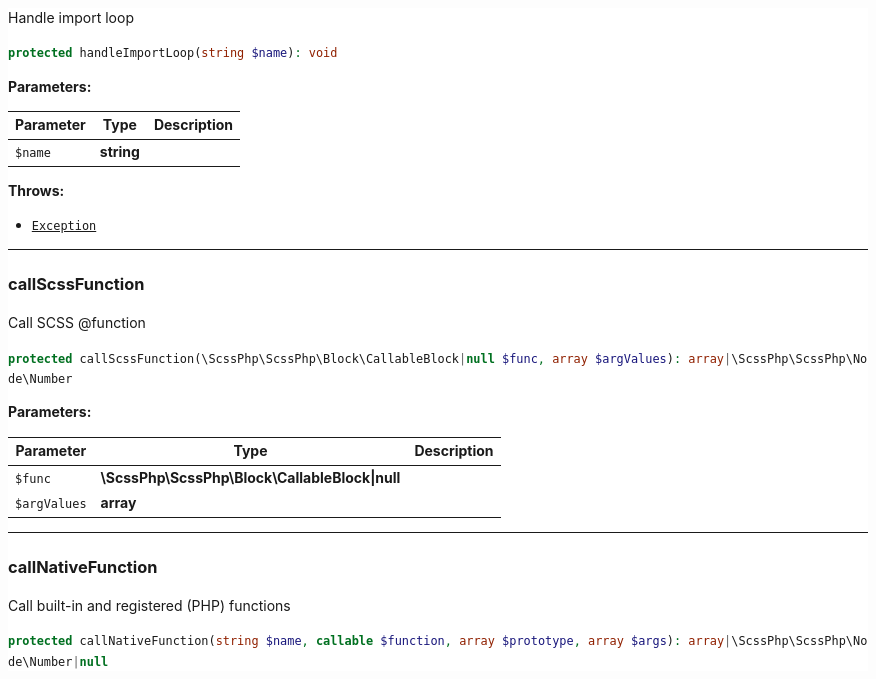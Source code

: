 Handle import loop

```php
protected handleImportLoop(string $name): void
```








**Parameters:**

| Parameter | Type | Description |
|-----------|------|-------------|
| `$name` | **string** |  |




**Throws:**

- [`Exception`](../../Exception.md)



***

### callScssFunction

Call SCSS @function

```php
protected callScssFunction(\ScssPhp\ScssPhp\Block\CallableBlock|null $func, array $argValues): array|\ScssPhp\ScssPhp\Node\Number
```








**Parameters:**

| Parameter | Type | Description |
|-----------|------|-------------|
| `$func` | **\ScssPhp\ScssPhp\Block\CallableBlock&#124;null** |  |
| `$argValues` | **array** |  |





***

### callNativeFunction

Call built-in and registered (PHP) functions

```php
protected callNativeFunction(string $name, callable $function, array $prototype, array $args): array|\ScssPhp\ScssPhp\Node\Number|null
```

